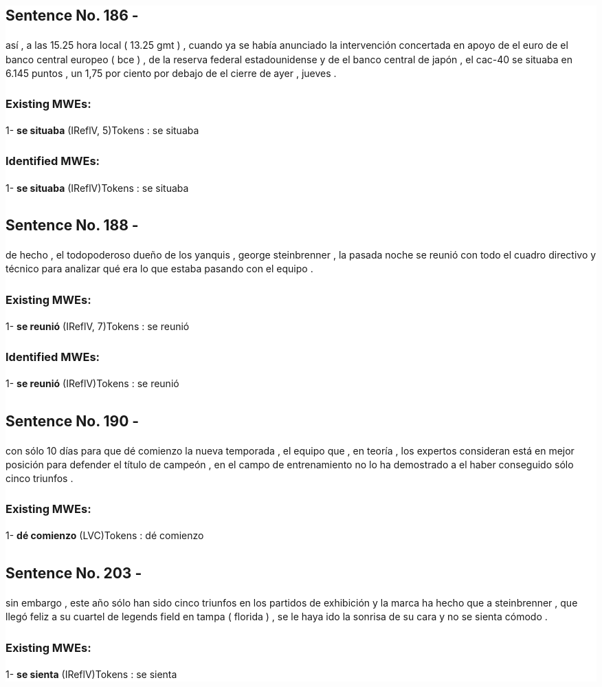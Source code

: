 ## Sentence No. 186 - 
así , a las 15.25 hora local ( 13.25 gmt ) , cuando ya se había anunciado la intervención concertada en apoyo de el euro de el banco central europeo ( bce ) , de la reserva federal estadounidense y de el banco central de japón , el cac-40 se situaba en 6.145 puntos , un 1,75 por ciento por debajo de el cierre de ayer , jueves . 
### Existing MWEs: 
1- **se situaba** (IReflV, 5)Tokens : 
se
situaba

### Identified MWEs: 
1- **se situaba** (IReflV)Tokens : 
se
situaba

## Sentence No. 188 - 
de hecho , el todopoderoso dueño de los yanquis , george steinbrenner , la pasada noche se reunió con todo el cuadro directivo y técnico para analizar qué era lo que estaba pasando con el equipo . 
### Existing MWEs: 
1- **se reunió** (IReflV, 7)Tokens : 
se
reunió

### Identified MWEs: 
1- **se reunió** (IReflV)Tokens : 
se
reunió

## Sentence No. 190 - 
con sólo 10 días para que dé comienzo la nueva temporada , el equipo que , en teoría , los expertos consideran está en mejor posición para defender el título de campeón , en el campo de entrenamiento no lo ha demostrado a el haber conseguido sólo cinco triunfos . 
### Existing MWEs: 
1- **dé comienzo** (LVC)Tokens : 
dé
comienzo

## Sentence No. 203 - 
sin embargo , este año sólo han sido cinco triunfos en los partidos de exhibición y la marca ha hecho que a steinbrenner , que llegó feliz a su cuartel de legends field en tampa ( florida ) , se le haya ido la sonrisa de su cara y no se sienta cómodo . 
### Existing MWEs: 
1- **se sienta** (IReflV)Tokens : 
se
sienta
